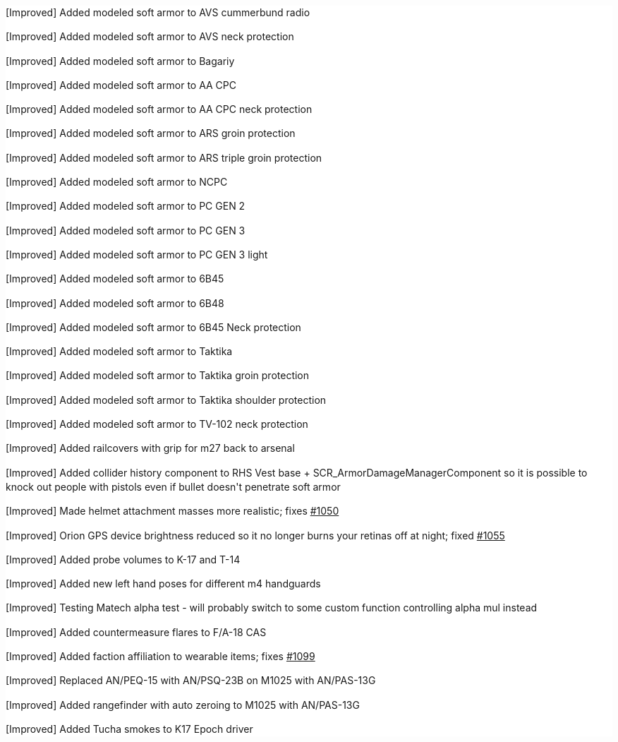\[Improved] Added modeled soft armor to AVS cummerbund radio

\[Improved] Added modeled soft armor to AVS neck protection

\[Improved] Added modeled soft armor to Bagariy

\[Improved] Added modeled soft armor to AA CPC

\[Improved] Added modeled soft armor to AA CPC neck protection

\[Improved] Added modeled soft armor to ARS groin protection

\[Improved] Added modeled soft armor to ARS triple groin protection

\[Improved] Added modeled soft armor to NCPC

\[Improved] Added modeled soft armor to PC GEN 2

\[Improved] Added modeled soft armor to PC GEN 3

\[Improved] Added modeled soft armor to PC GEN 3 light

\[Improved] Added modeled soft armor to 6B45

\[Improved] Added modeled soft armor to 6B48

\[Improved] Added modeled soft armor to 6B45 Neck protection

\[Improved] Added modeled soft armor to Taktika

\[Improved] Added modeled soft armor to Taktika groin protection

\[Improved] Added modeled soft armor to Taktika shoulder protection

\[Improved] Added modeled soft armor to TV-102 neck protection

\[Improved] Added railcovers with grip for m27 back to arsenal

\[Improved] Added collider history component to RHS Vest base + SCR\_ArmorDamageManagerComponent so it is possible to knock out people with pistols even if bullet doesn't penetrate soft armor

\[Improved] Made helmet attachment masses more realistic; fixes [#1050](https://github.com/RHSMODS/statusquo/issues/1050)

\[Improved] Orion GPS device brightness reduced so it no longer burns your retinas off at night; fixed [#1055](https://github.com/RHSMODS/statusquo/issues/1055)

\[Improved] Added probe volumes to K-17 and T-14

\[Improved] Added new left hand poses for different m4 handguards

\[Improved] Testing Matech alpha test - will probably switch to some custom function controlling alpha mul instead

\[Improved] Added countermeasure flares to F/A-18 CAS

\[Improved] Added faction affiliation to wearable items; fixes [#1099](https://github.com/RHSMODS/statusquo/issues/1099)

\[Improved] Replaced AN/PEQ-15 with AN/PSQ-23B on M1025 with AN/PAS-13G

\[Improved] Added rangefinder with auto zeroing to M1025 with AN/PAS-13G

\[Improved] Added Tucha smokes to K17 Epoch driver

